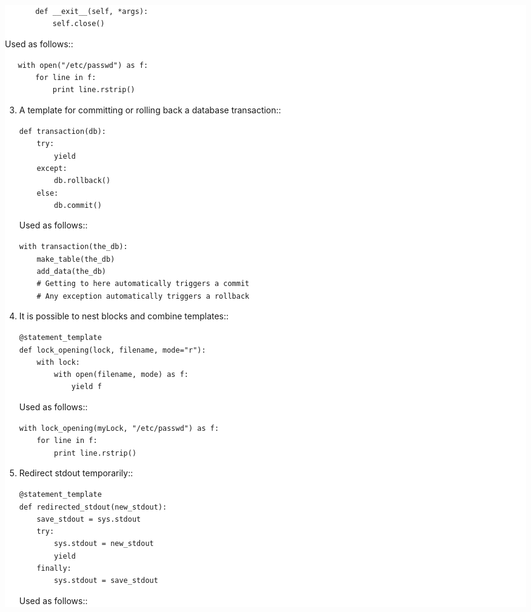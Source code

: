            def __exit__(self, *args):
               self.close()

   Used as follows::

       with open("/etc/passwd") as f:
           for line in f:
               print line.rstrip()

3. A template for committing or rolling back a database transaction::

       def transaction(db):
           try:
               yield
           except:
               db.rollback()
           else:
               db.commit()

   Used as follows::

       with transaction(the_db):
           make_table(the_db)
           add_data(the_db)
           # Getting to here automatically triggers a commit
           # Any exception automatically triggers a rollback

4. It is possible to nest blocks and combine templates::

       @statement_template
       def lock_opening(lock, filename, mode="r"):
           with lock:
               with open(filename, mode) as f:
                   yield f

   Used as follows::

       with lock_opening(myLock, "/etc/passwd") as f:
           for line in f:
               print line.rstrip()

5. Redirect stdout temporarily::

       @statement_template
       def redirected_stdout(new_stdout):
           save_stdout = sys.stdout
           try:
               sys.stdout = new_stdout
               yield
           finally:
               sys.stdout = save_stdout

   Used as follows::
